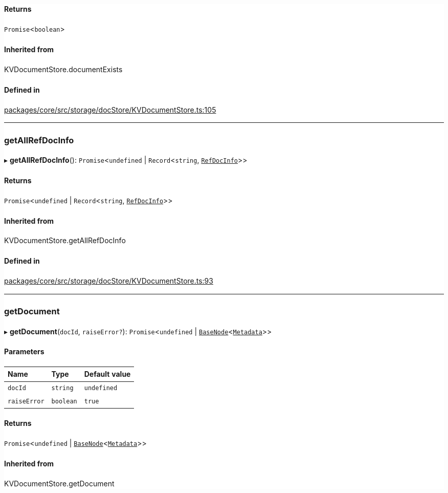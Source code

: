 #### Returns

`Promise`<`boolean`\>

#### Inherited from

KVDocumentStore.documentExists

#### Defined in

[packages/core/src/storage/docStore/KVDocumentStore.ts:105](https://github.com/run-llama/LlamaIndexTS/blob/f0be933/packages/core/src/storage/docStore/KVDocumentStore.ts#L105)

---

### getAllRefDocInfo

▸ **getAllRefDocInfo**(): `Promise`<`undefined` \| `Record`<`string`, [`RefDocInfo`](../interfaces/RefDocInfo.md)\>\>

#### Returns

`Promise`<`undefined` \| `Record`<`string`, [`RefDocInfo`](../interfaces/RefDocInfo.md)\>\>

#### Inherited from

KVDocumentStore.getAllRefDocInfo

#### Defined in

[packages/core/src/storage/docStore/KVDocumentStore.ts:93](https://github.com/run-llama/LlamaIndexTS/blob/f0be933/packages/core/src/storage/docStore/KVDocumentStore.ts#L93)

---

### getDocument

▸ **getDocument**(`docId`, `raiseError?`): `Promise`<`undefined` \| [`BaseNode`](BaseNode.md)<[`Metadata`](../#metadata)\>\>

#### Parameters

| Name         | Type      | Default value |
| :----------- | :-------- | :------------ |
| `docId`      | `string`  | `undefined`   |
| `raiseError` | `boolean` | `true`        |

#### Returns

`Promise`<`undefined` \| [`BaseNode`](BaseNode.md)<[`Metadata`](../#metadata)\>\>

#### Inherited from

KVDocumentStore.getDocument
